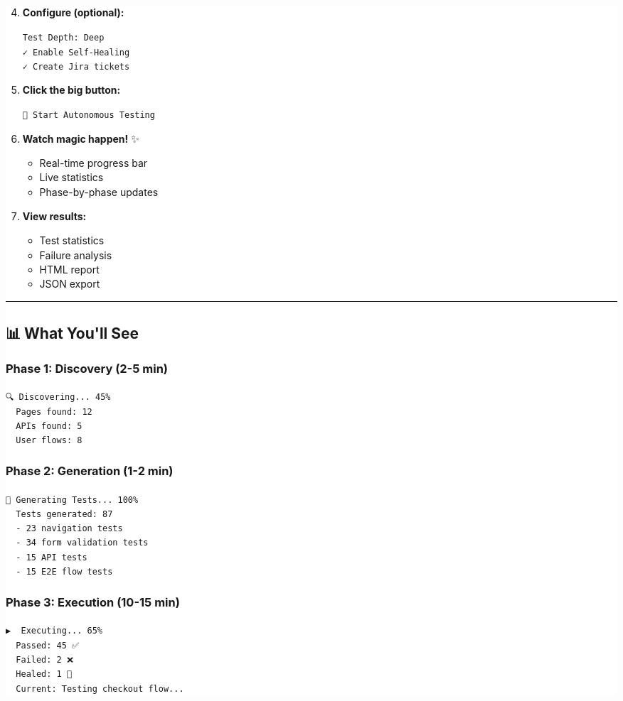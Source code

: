 4. **Configure (optional):**
   ```
   Test Depth: Deep
   ✓ Enable Self-Healing
   ✓ Create Jira tickets
   ```

5. **Click the big button:**
   ```
   🚀 Start Autonomous Testing
   ```

6. **Watch magic happen!** ✨
   - Real-time progress bar
   - Live statistics
   - Phase-by-phase updates

7. **View results:**
   - Test statistics
   - Failure analysis
   - HTML report
   - JSON export

---

## 📊 What You'll See

### Phase 1: Discovery (2-5 min)
```
🔍 Discovering... 45%
  Pages found: 12
  APIs found: 5
  User flows: 8
```

### Phase 2: Generation (1-2 min)
```
🧪 Generating Tests... 100%
  Tests generated: 87
  - 23 navigation tests
  - 34 form validation tests
  - 15 API tests
  - 15 E2E flow tests
```

### Phase 3: Execution (10-15 min)
```
▶️  Executing... 65%
  Passed: 45 ✅
  Failed: 2 ❌
  Healed: 1 🔧
  Current: Testing checkout flow...
```
